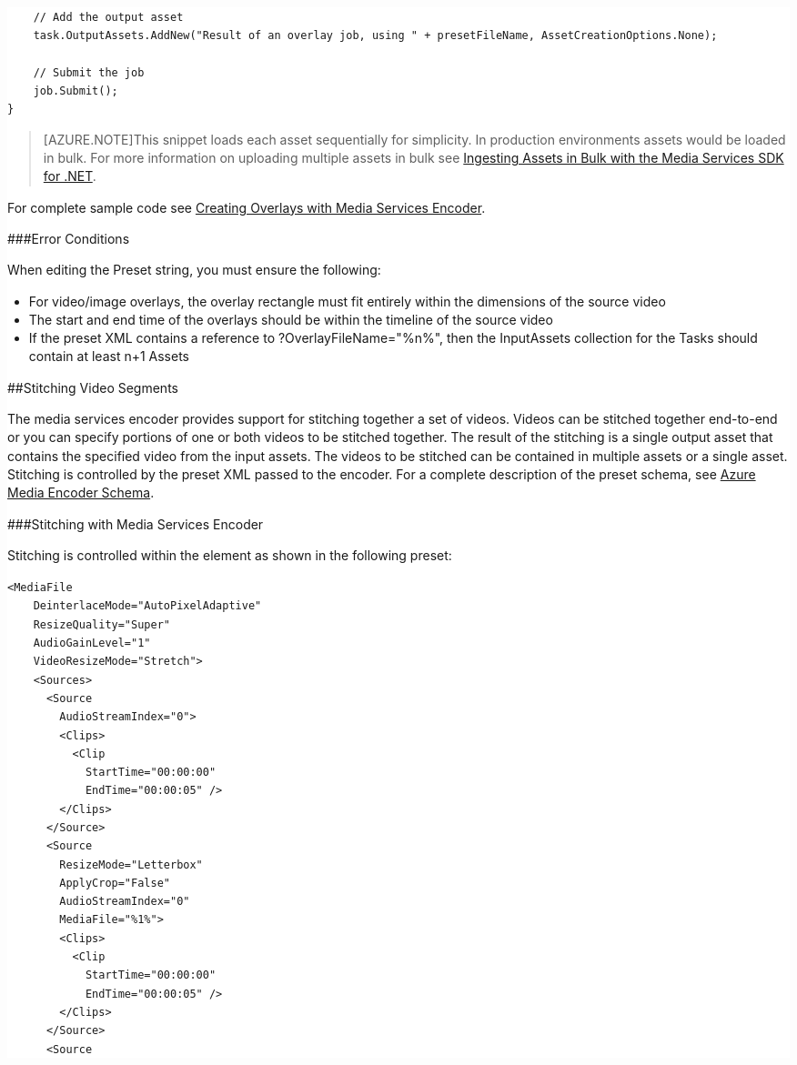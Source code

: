 		// Add the output asset
		task.OutputAssets.AddNew("Result of an overlay job, using " + presetFileName, AssetCreationOptions.None);
		
		// Submit the job
		job.Submit();
	}



>[AZURE.NOTE]This snippet loads each asset sequentially for simplicity. In production environments assets would be loaded in bulk. For more information on uploading multiple assets in bulk see [Ingesting Assets in Bulk with the Media Services SDK for .NET](/documentation/articles/media-services-dotnet-upload-files#ingest_in_bulk).

For complete sample code see [Creating Overlays with Media Services Encoder](https://code.msdn.microsoft.com/Creating-Audio-and-Video-c2942c47).  

###Error Conditions

When editing the Preset string, you must ensure the following:

- For video/image overlays, the overlay rectangle must fit entirely within the dimensions of the source video
- The start and end time of the overlays should be within the timeline of the source video
- If the preset XML contains a reference to ?OverlayFileName="%n%", then the InputAssets collection for the Tasks should contain at least n+1 Assets



##Stitching Video Segments

The media services encoder provides support for stitching together a set of videos. Videos can be stitched together end-to-end or you can specify portions of one or both videos to be stitched together. The result of the stitching is a single output asset that contains the specified video from the input assets. The videos to be stitched can be contained in multiple assets or a single asset. Stitching is controlled by the preset XML passed to the encoder. For a complete description of the preset schema, see [Azure Media Encoder Schema](https://msdn.microsoft.com/zh-cn/library/azure/dn584702.aspx). 

###Stitching with Media Services Encoder

Stitching is controlled within the <MediaFile> element as shown in the following preset:
	
	<MediaFile
	    DeinterlaceMode="AutoPixelAdaptive"
	    ResizeQuality="Super"
	    AudioGainLevel="1"
	    VideoResizeMode="Stretch">
	    <Sources>
	      <Source
	        AudioStreamIndex="0">
	        <Clips>
	          <Clip
	            StartTime="00:00:00"
	            EndTime="00:00:05" />
	        </Clips>
	      </Source>
	      <Source
	        ResizeMode="Letterbox"
	        ApplyCrop="False"
	        AudioStreamIndex="0"
	        MediaFile="%1%">
	        <Clips>
	          <Clip
	            StartTime="00:00:00"
	            EndTime="00:00:05" />
	        </Clips>
	      </Source>
	      <Source